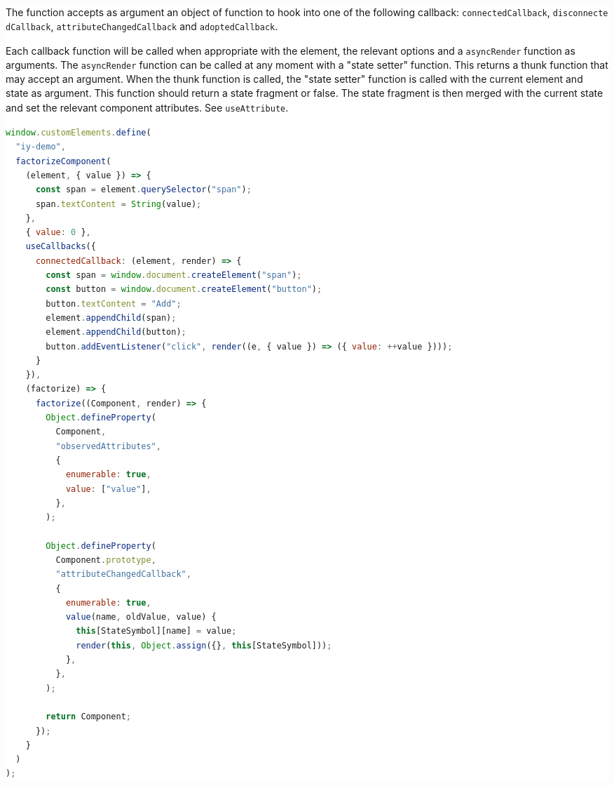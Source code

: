 The function accepts as argument an object of function to hook into one of the following callback:
`connectedCallback`, `disconnectedCallback`, `attributeChangedCallback` and `adoptedCallback`.

Each callback function will be called when appropriate with the element, the relevant options and a `asyncRender`
function as arguments.
The `asyncRender` function can be called at any moment with a "state setter" function. This returns a thunk function
that may accept an argument. When the thunk function is called, the "state setter" function is called with the
current element and state as argument. This function should return a state fragment or false. The state fragment is
then merged with the current state and set the relevant component attributes. See `useAttribute`.

```js
window.customElements.define(
  "iy-demo",
  factorizeComponent(
    (element, { value }) => {
      const span = element.querySelector("span");
      span.textContent = String(value);
    },
    { value: 0 },
    useCallbacks({
      connectedCallback: (element, render) => {
        const span = window.document.createElement("span");
        const button = window.document.createElement("button");
        button.textContent = "Add";
        element.appendChild(span);
        element.appendChild(button);
        button.addEventListener("click", render((e, { value }) => ({ value: ++value })));
      }
    }),
    (factorize) => {
      factorize((Component, render) => {
        Object.defineProperty(
          Component,
          "observedAttributes",
          {
            enumerable: true,
            value: ["value"],
          },
        );

        Object.defineProperty(
          Component.prototype,
          "attributeChangedCallback",
          {
            enumerable: true,
            value(name, oldValue, value) {
              this[StateSymbol][name] = value;
              render(this, Object.assign({}, this[StateSymbol]));
            },
          },
        );

        return Component;
      });
    }
  )
);
```
